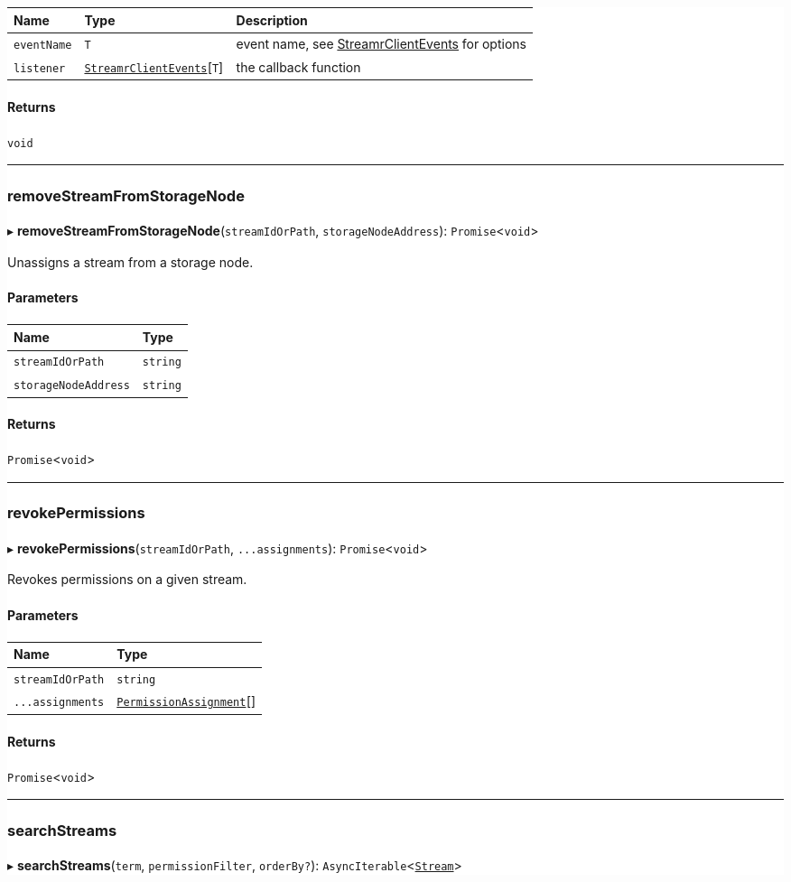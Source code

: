| Name | Type | Description |
| :------ | :------ | :------ |
| `eventName` | `T` | event name, see [StreamrClientEvents](../interfaces/StreamrClientEvents.md) for options |
| `listener` | [`StreamrClientEvents`](../interfaces/StreamrClientEvents.md)[`T`] | the callback function |

#### Returns

`void`

___

### removeStreamFromStorageNode

▸ **removeStreamFromStorageNode**(`streamIdOrPath`, `storageNodeAddress`): `Promise`<`void`\>

Unassigns a stream from a storage node.

#### Parameters

| Name | Type |
| :------ | :------ |
| `streamIdOrPath` | `string` |
| `storageNodeAddress` | `string` |

#### Returns

`Promise`<`void`\>

___

### revokePermissions

▸ **revokePermissions**(`streamIdOrPath`, `...assignments`): `Promise`<`void`\>

Revokes permissions on a given stream.

#### Parameters

| Name | Type |
| :------ | :------ |
| `streamIdOrPath` | `string` |
| `...assignments` | [`PermissionAssignment`](../index.md#permissionassignment)[] |

#### Returns

`Promise`<`void`\>

___

### searchStreams

▸ **searchStreams**(`term`, `permissionFilter`, `orderBy?`): `AsyncIterable`<[`Stream`](Stream.md)\>
